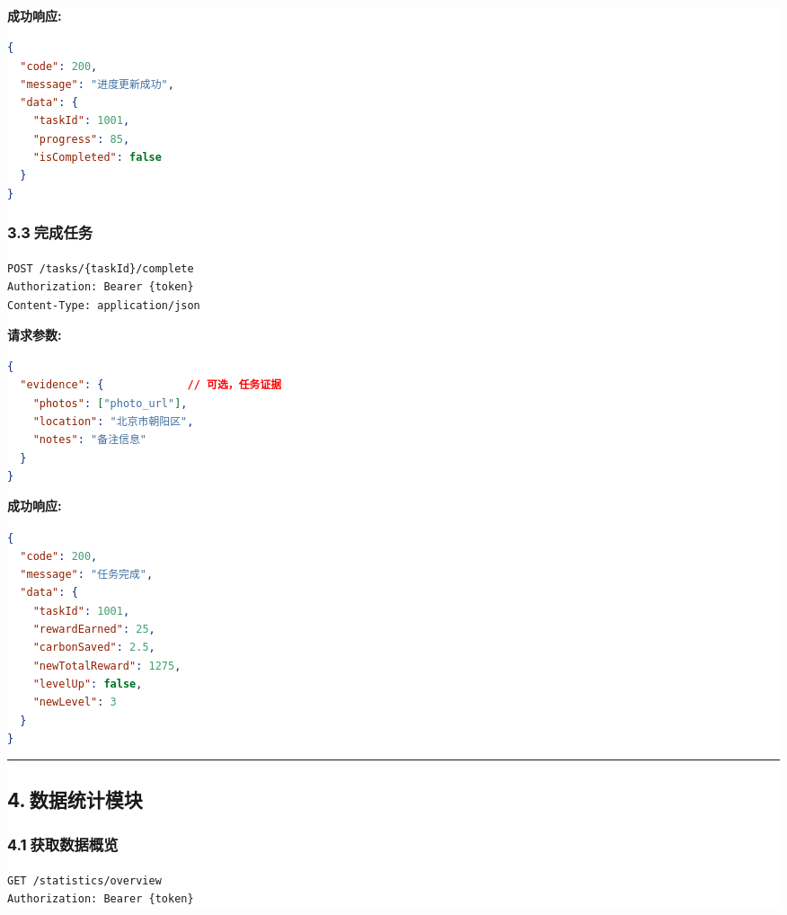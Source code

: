 **成功响应:**
```json
{
  "code": 200,
  "message": "进度更新成功",
  "data": {
    "taskId": 1001,
    "progress": 85,
    "isCompleted": false
  }
}
```

### 3.3 完成任务
```
POST /tasks/{taskId}/complete
Authorization: Bearer {token}
Content-Type: application/json
```

**请求参数:**
```json
{
  "evidence": {             // 可选，任务证据
    "photos": ["photo_url"],
    "location": "北京市朝阳区",
    "notes": "备注信息"
  }
}
```

**成功响应:**
```json
{
  "code": 200,
  "message": "任务完成",
  "data": {
    "taskId": 1001,
    "rewardEarned": 25,
    "carbonSaved": 2.5,
    "newTotalReward": 1275,
    "levelUp": false,
    "newLevel": 3
  }
}
```

---

## 4. 数据统计模块

### 4.1 获取数据概览
```
GET /statistics/overview
Authorization: Bearer {token}
```
